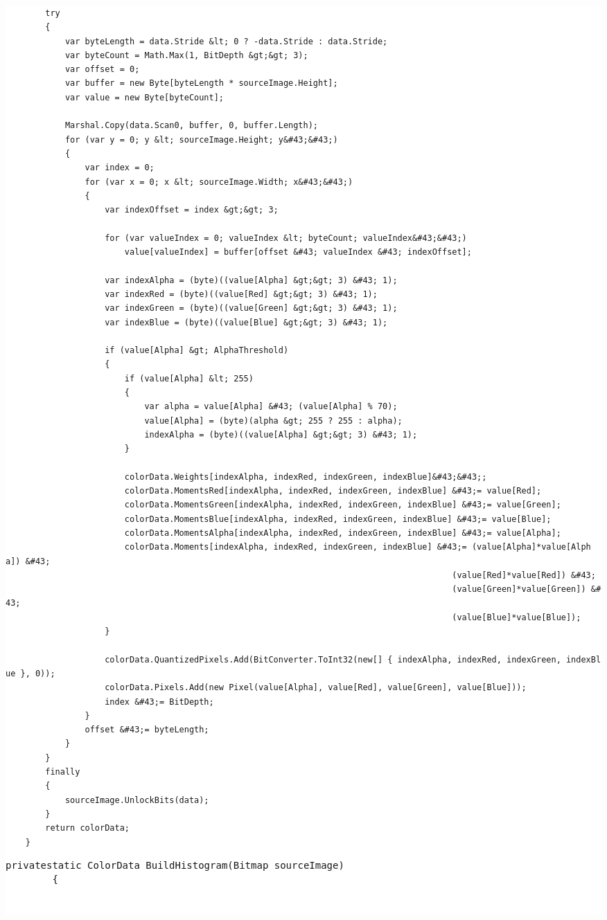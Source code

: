             try
            {
                var byteLength = data.Stride &lt; 0 ? -data.Stride : data.Stride;
                var byteCount = Math.Max(1, BitDepth &gt;&gt; 3);
                var offset = 0;
                var buffer = new Byte[byteLength * sourceImage.Height];
                var value = new Byte[byteCount];

                Marshal.Copy(data.Scan0, buffer, 0, buffer.Length);
                for (var y = 0; y &lt; sourceImage.Height; y&#43;&#43;)
                {
                    var index = 0;
                    for (var x = 0; x &lt; sourceImage.Width; x&#43;&#43;)
                    {
                        var indexOffset = index &gt;&gt; 3;

                        for (var valueIndex = 0; valueIndex &lt; byteCount; valueIndex&#43;&#43;)
                            value[valueIndex] = buffer[offset &#43; valueIndex &#43; indexOffset];

                        var indexAlpha = (byte)((value[Alpha] &gt;&gt; 3) &#43; 1);
                        var indexRed = (byte)((value[Red] &gt;&gt; 3) &#43; 1);
                        var indexGreen = (byte)((value[Green] &gt;&gt; 3) &#43; 1);
                        var indexBlue = (byte)((value[Blue] &gt;&gt; 3) &#43; 1);

                        if (value[Alpha] &gt; AlphaThreshold)
                        {
                            if (value[Alpha] &lt; 255)
                            {
                                var alpha = value[Alpha] &#43; (value[Alpha] % 70);
                                value[Alpha] = (byte)(alpha &gt; 255 ? 255 : alpha);
                                indexAlpha = (byte)((value[Alpha] &gt;&gt; 3) &#43; 1);
                            }

                            colorData.Weights[indexAlpha, indexRed, indexGreen, indexBlue]&#43;&#43;;
                            colorData.MomentsRed[indexAlpha, indexRed, indexGreen, indexBlue] &#43;= value[Red];
                            colorData.MomentsGreen[indexAlpha, indexRed, indexGreen, indexBlue] &#43;= value[Green];
                            colorData.MomentsBlue[indexAlpha, indexRed, indexGreen, indexBlue] &#43;= value[Blue];
                            colorData.MomentsAlpha[indexAlpha, indexRed, indexGreen, indexBlue] &#43;= value[Alpha];
                            colorData.Moments[indexAlpha, indexRed, indexGreen, indexBlue] &#43;= (value[Alpha]*value[Alpha]) &#43;
                                                                                              (value[Red]*value[Red]) &#43;
                                                                                              (value[Green]*value[Green]) &#43;
                                                                                              (value[Blue]*value[Blue]);
                        }

                        colorData.QuantizedPixels.Add(BitConverter.ToInt32(new[] { indexAlpha, indexRed, indexGreen, indexBlue }, 0));
                        colorData.Pixels.Add(new Pixel(value[Alpha], value[Red], value[Green], value[Blue]));
                        index &#43;= BitDepth;
                    }
                    offset &#43;= byteLength;
                }
            }
            finally
            {
                sourceImage.UnlockBits(data);
            }
            return colorData;
        }
</pre>
<div class="preview">
<pre class="csharp"><span class="cs__keyword">private</span><span class="cs__keyword">static</span>&nbsp;ColorData&nbsp;BuildHistogram(Bitmap&nbsp;sourceImage)&nbsp;
&nbsp;&nbsp;&nbsp;&nbsp;&nbsp;&nbsp;&nbsp;&nbsp;{&nbsp;